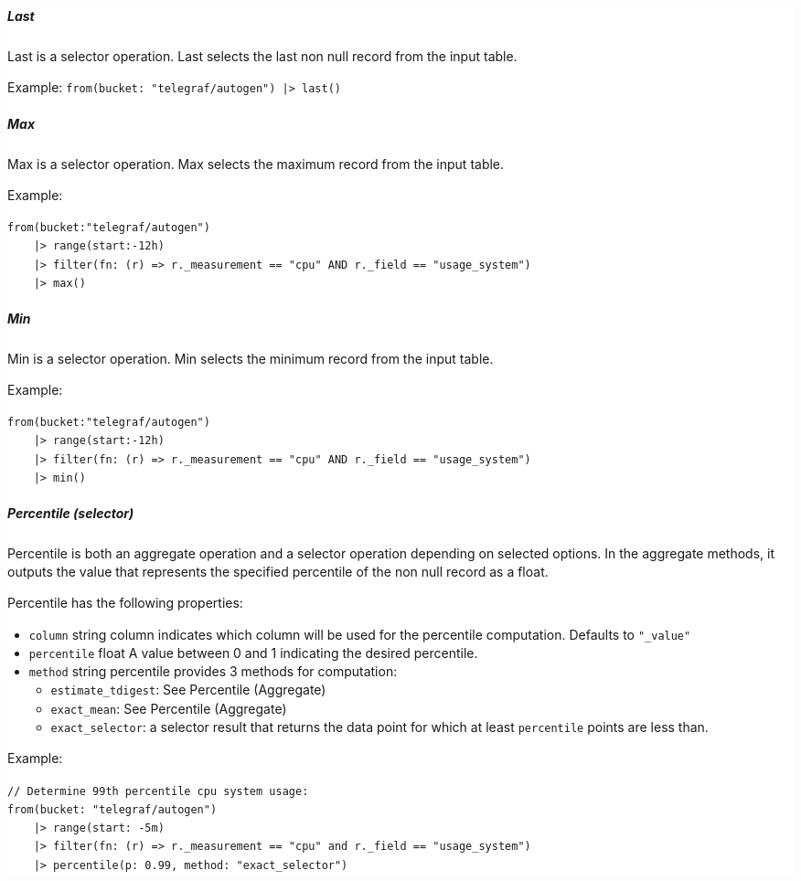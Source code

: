 ##### Last

Last is a selector operation.
Last selects the last non null record from the input table.

Example:
`from(bucket: "telegraf/autogen") |> last()`

##### Max

Max is a selector operation.
Max selects the maximum record from the input table.

Example:
```
from(bucket:"telegraf/autogen")
    |> range(start:-12h)
    |> filter(fn: (r) => r._measurement == "cpu" AND r._field == "usage_system")
    |> max()
```

##### Min

Min is a selector operation.
Min selects the minimum record from the input table.

Example: 

```
from(bucket:"telegraf/autogen")
    |> range(start:-12h)
    |> filter(fn: (r) => r._measurement == "cpu" AND r._field == "usage_system")
    |> min()
```

##### Percentile (selector)

Percentile is both an aggregate operation and a selector operation depending on selected options.
In the aggregate methods, it outputs the value that represents the specified percentile of the non null record as a float.

Percentile has the following properties:

* `column` string
    column indicates which column will be used for the percentile computation. Defaults to `"_value"`
* `percentile` float
    A value between 0 and 1 indicating the desired percentile.
* `method` string
    percentile provides 3 methods for computation: 
    * `estimate_tdigest`: See Percentile (Aggregate) 
    * `exact_mean`: See Percentile (Aggregate) 
    * `exact_selector`: a selector result that returns the data point for which at least `percentile` points are less than. 

Example:
```
// Determine 99th percentile cpu system usage:
from(bucket: "telegraf/autogen")
	|> range(start: -5m)
	|> filter(fn: (r) => r._measurement == "cpu" and r._field == "usage_system")
	|> percentile(p: 0.99, method: "exact_selector")
```
